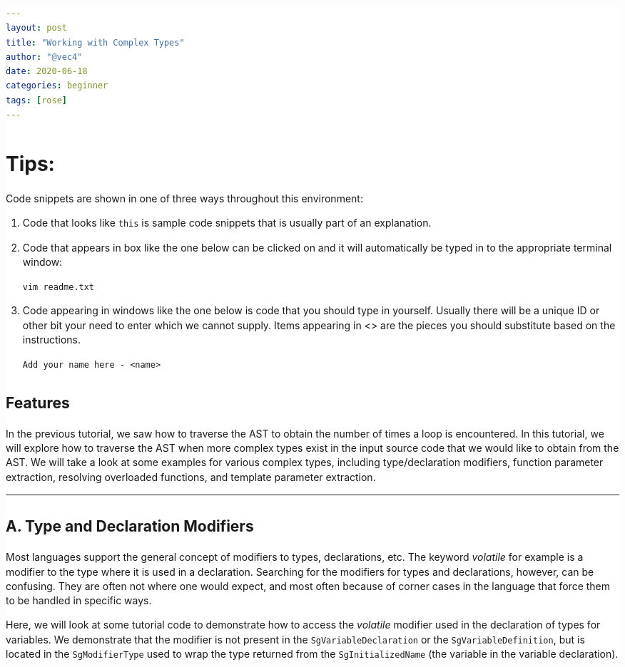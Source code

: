 ```yaml
---
layout: post
title: "Working with Complex Types"
author: "@vec4"
date: 2020-06-18
categories: beginner
tags: [rose]
---
```


# Tips:

Code snippets are shown in one of three ways throughout this environment:

1. Code that looks like `this` is sample code snippets that is usually part of
   an explanation.
2. Code that appears in box like the one below can be clicked on and it will
   automatically be typed in to the appropriate terminal window:
   ```.term1
   vim readme.txt
   ```

3. Code appearing in windows like the one below is code that you should type in
   yourself. Usually there will be a unique ID or other bit your need to enter
   which we cannot supply. Items appearing in <> are the pieces you should
   substitute based on the instructions.  
   ```
   Add your name here - <name>
   ```

## Features ##
In the previous tutorial, we saw how to traverse the AST to obtain the number of times a loop is encountered. In this tutorial, we will explore how to traverse the AST when more complex types exist in the input source code that we would like to obtain from the AST. We will take a look at some examples for various complex types, including type/declaration modifiers, function parameter extraction, resolving overloaded functions, and template parameter extraction.

---

## A. Type and Declaration Modifiers ##
Most languages support the general concept of modifiers to types, declarations, etc. The keyword *volatile* for example is a modifier to the type where it is used in a declaration. Searching for the modifiers for types and declarations, however, can be confusing. They are often not where one would expect, and most often because of corner cases in the language that force them to be handled in specific ways.

Here, we will look at some tutorial code to demonstrate how to access the *volatile* modifier used in the declaration of types for variables. We demonstrate that the modifier is not present in the `SgVariableDeclaration` or the `SgVariableDefinition`, but is located in the `SgModifierType` used to wrap the type returned from the `SgInitializedName` (the variable in the variable declaration).
